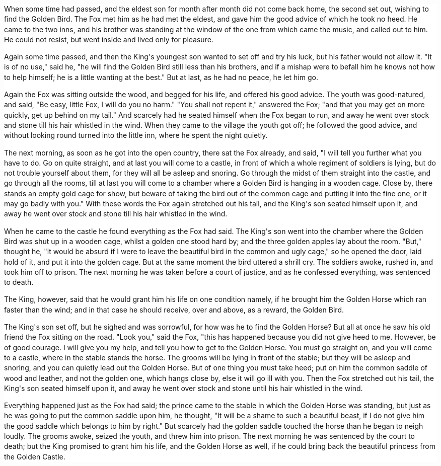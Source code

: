 When some time had passed, and the eldest son for month after month did not come back home, the second set out, wishing to find the Golden Bird. The Fox met him as he had met the eldest, and gave him the good advice of which he took no heed. He came to the two inns, and his brother was standing at the window of the one from which came the music, and called out to him. He could not resist, but went inside and lived only for pleasure. 

Again some time passed, and then the King's youngest son wanted to set off and try his luck, but his father would not allow it. "It is of no use," said he, "he will find the Golden Bird still less than his brothers, and if a mishap were to befall him he knows not how to help himself; he is a little wanting at the best." But at last, as he had no peace, he let him go. 

Again the Fox was sitting outside the wood, and begged for his life, and offered his good advice. The youth was good-natured, and said, "Be easy, little Fox, I will do you no harm." "You shall not repent it," answered the Fox; "and that you may get on more quickly, get up behind on my tail." And scarcely had he seated himself when the Fox began to run, and away he went over stock and stone till his hair whistled in the wind. When they came to the village the youth got off; he followed the good advice, and without looking round turned into the little inn, where he spent the night quietly. 

The next morning, as soon as he got into the open country, there sat the Fox already, and said, "I will tell you further what you have to do. Go on quite straight, and at last you will come to a castle, in front of which a whole regiment of soldiers is lying, but do not trouble yourself about them, for they will all be asleep and snoring. Go through the midst of them straight into the castle, and go through all the rooms, till at last you ​will come to a chamber where a Golden Bird is hanging in a wooden cage. Close by, there stands an empty gold cage for show, but beware of taking the bird out of the common cage and putting it into the fine one, or it may go badly with you." With these words the Fox again stretched out his tail, and the King's son seated himself upon it, and away he went over stock and stone till his hair whistled in the wind. 

When he came to the castle he found everything as the Fox had said. The King's son went into the chamber where the Golden Bird was shut up in a wooden cage, whilst a golden one stood hard by; and the three golden apples lay about the room. "But," thought he, "it would be absurd if I were to leave the beautiful bird in the common and ugly cage," so he opened the door, laid hold of it, and put it into the golden cage. But at the same moment the bird uttered a shrill cry. The soldiers awoke, rushed in, and took him off to prison. The next morning he was taken before a court of justice, and as he confessed everything, was sentenced to death. 

The King, however, said that he would grant him his life on one condition namely, if he brought him the Golden Horse which ran faster than the wind; and in that case he should receive, over and above, as a reward, the Golden Bird. 

The King's son set off, but he sighed and was sorrowful, for how was he to find the Golden Horse? But all at once he saw his old friend the Fox sitting on the road. "Look you," said the Fox, "this has happened because you did not give heed to me. However, be of good courage. I will give you my help, and tell you how to get to the Golden Horse. You must go straight on, and you will come to a castle, where in the stable stands the horse. The grooms will be lying in front of the stable; but they will be asleep and snoring, and you can quietly lead out the Golden Horse. But of one thing you must take heed; put on him the common saddle of wood and leather, and not the golden one, which hangs close by, else it will go ill with you. Then the Fox stretched out his tail, the King's son seated ​himself upon it, and away he went over stock and stone until his hair whistled in the wind. 

Everything happened just as the Fox had said; the prince came to the stable in which the Golden Horse was standing, but just as he was going to put the common saddle upon him, he thought, "It will be a shame to such a beautiful beast, if I do not give him the good saddle which belongs to him by right." But scarcely had the golden saddle touched the horse than he began to neigh loudly. The grooms awoke, seized the youth, and threw him into prison. The next morning he was sentenced by the court to death; but the King promised to grant him his life, and the Golden Horse as well, if he could bring back the beautiful princess from the Golden Castle. 
